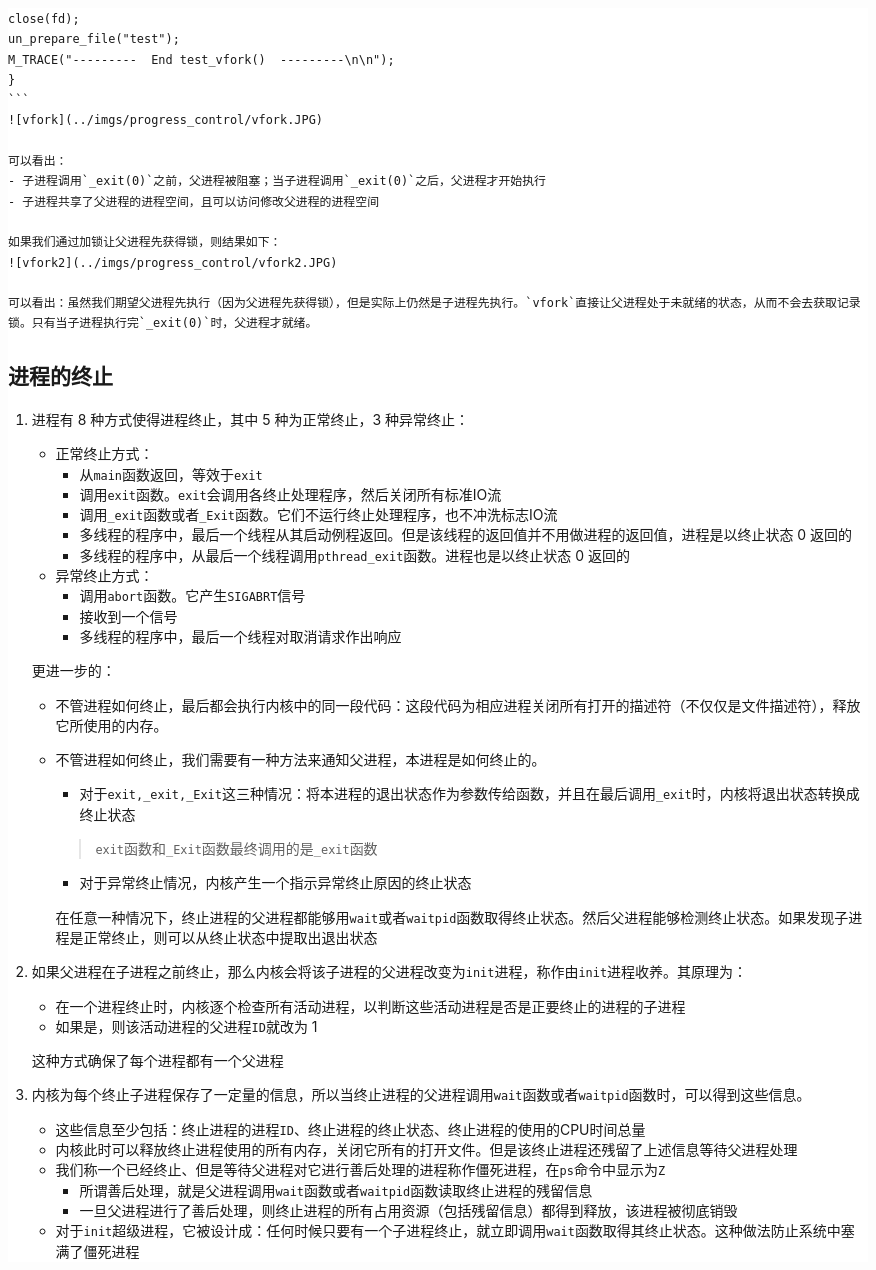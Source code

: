     close(fd);
    un_prepare_file("test");
    M_TRACE("---------  End test_vfork()  ---------\n\n");
    }
	```
  	![vfork](../imgs/progress_control/vfork.JPG)
	
	可以看出：
	- 子进程调用`_exit(0)`之前，父进程被阻塞；当子进程调用`_exit(0)`之后，父进程才开始执行
	- 子进程共享了父进程的进程空间，且可以访问修改父进程的进程空间

	如果我们通过加锁让父进程先获得锁，则结果如下：
	![vfork2](../imgs/progress_control/vfork2.JPG)

	可以看出：虽然我们期望父进程先执行（因为父进程先获得锁），但是实际上仍然是子进程先执行。`vfork`直接让父进程处于未就绪的状态，从而不会去获取记录锁。只有当子进程执行完`_exit(0)`时，父进程才就绪。



## 进程的终止

1. 进程有 8 种方式使得进程终止，其中 5 种为正常终止，3 种异常终止：
	- 正常终止方式：
		- 从`main`函数返回，等效于`exit`
		- 调用`exit`函数。`exit`会调用各终止处理程序，然后关闭所有标准IO流
		- 调用`_exit`函数或者`_Exit`函数。它们不运行终止处理程序，也不冲洗标志IO流
		- 多线程的程序中，最后一个线程从其启动例程返回。但是该线程的返回值并不用做进程的返回值，进程是以终止状态 0 返回的
		- 多线程的程序中，从最后一个线程调用`pthread_exit`函数。进程也是以终止状态 0 返回的
	- 异常终止方式：
		- 调用`abort`函数。它产生`SIGABRT`信号
		- 接收到一个信号
		- 多线程的程序中，最后一个线程对取消请求作出响应

	更进一步的：
	- 不管进程如何终止，最后都会执行内核中的同一段代码：这段代码为相应进程关闭所有打开的描述符（不仅仅是文件描述符），释放它所使用的内存。
	- 不管进程如何终止，我们需要有一种方法来通知父进程，本进程是如何终止的。
		- 对于`exit,_exit,_Exit`这三种情况：将本进程的退出状态作为参数传给函数，并且在最后调用`_exit`时，内核将退出状态转换成终止状态
		> `exit`函数和`_Exit`函数最终调用的是`_exit`函数
		- 对于异常终止情况，内核产生一个指示异常终止原因的终止状态

		在任意一种情况下，终止进程的父进程都能够用`wait`或者`waitpid`函数取得终止状态。然后父进程能够检测终止状态。如果发现子进程是正常终止，则可以从终止状态中提取出退出状态

2. 如果父进程在子进程之前终止，那么内核会将该子进程的父进程改变为`init`进程，称作由`init`进程收养。其原理为：
	- 在一个进程终止时，内核逐个检查所有活动进程，以判断这些活动进程是否是正要终止的进程的子进程
	- 如果是，则该活动进程的父进程`ID`就改为 1

	这种方式确保了每个进程都有一个父进程

3. 内核为每个终止子进程保存了一定量的信息，所以当终止进程的父进程调用`wait`函数或者`waitpid`函数时，可以得到这些信息。
	- 这些信息至少包括：终止进程的进程`ID`、终止进程的终止状态、终止进程的使用的CPU时间总量
	- 内核此时可以释放终止进程使用的所有内存，关闭它所有的打开文件。但是该终止进程还残留了上述信息等待父进程处理		
	- 我们称一个已经终止、但是等待父进程对它进行善后处理的进程称作僵死进程，在`ps`命令中显示为`Z`
		- 所谓善后处理，就是父进程调用`wait`函数或者`waitpid`函数读取终止进程的残留信息
		- 一旦父进程进行了善后处理，则终止进程的所有占用资源（包括残留信息）都得到释放，该进程被彻底销毁
	- 对于`init`超级进程，它被设计成：任何时候只要有一个子进程终止，就立即调用`wait`函数取得其终止状态。这种做法防止系统中塞满了僵死进程
